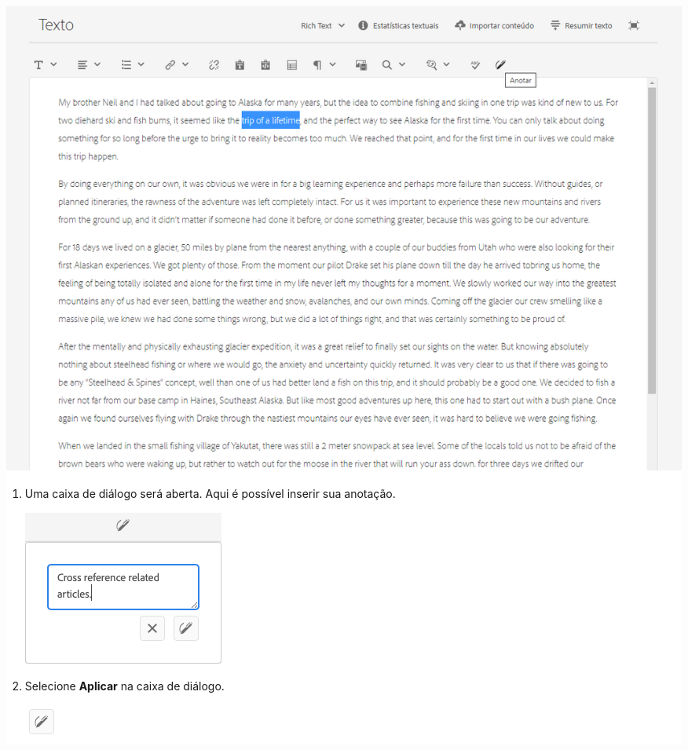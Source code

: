    ![anotar](assets/cfm-variations-07.png)

1. Uma caixa de diálogo será aberta. Aqui é possível inserir sua anotação.

   ![anotar](assets/cfm-variations-07a.png)

1. Selecione **Aplicar** na caixa de diálogo.

   ![anotar](assets/cfm-variations-annotations-apply-icon.png)
